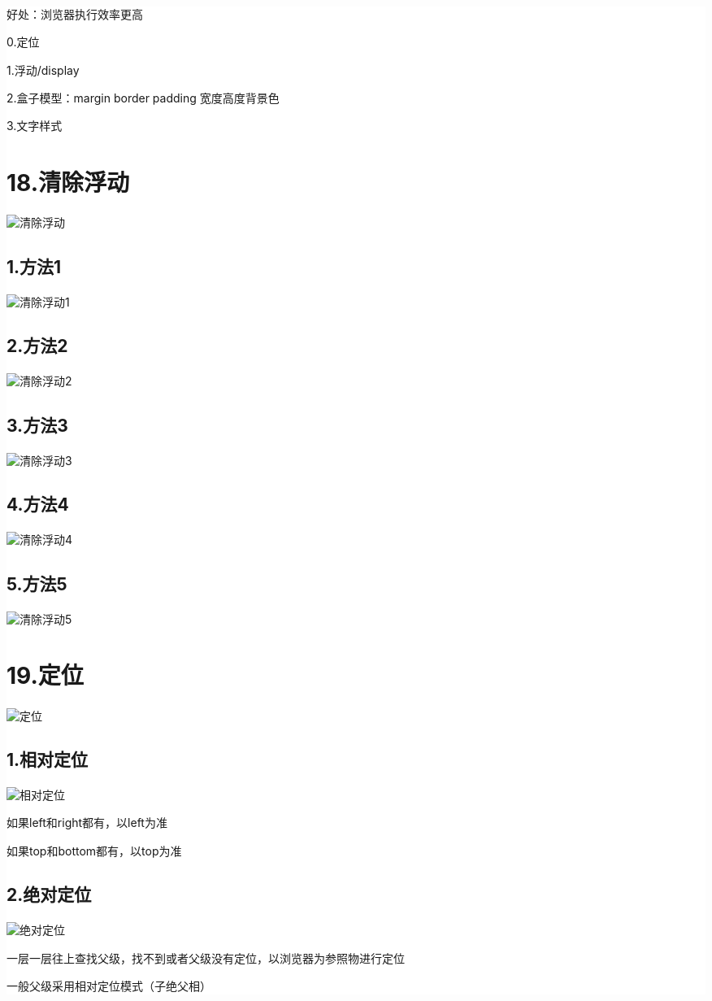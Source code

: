 好处：浏览器执行效率更高

0.定位

1.浮动/display

2.盒子模型：margin border padding 宽度高度背景色

3.文字样式

# 18.清除浮动

![清除浮动](E:\笔记\HTMLimg\清除浮动.png)

## 1.方法1

![清除浮动1](E:\笔记\HTMLimg\清除浮动1.png)

## 2.方法2

![清除浮动2](E:\笔记\HTMLimg\清除浮动2.png)

## 3.方法3

![清除浮动3](E:\笔记\HTMLimg\清除浮动3.png)

## 4.方法4

![清除浮动4](E:\笔记\HTMLimg\清除浮动4.png)

## 5.方法5

![清除浮动5](E:\笔记\HTMLimg\清除浮动5.png)

# 19.定位

![定位](E:\笔记\HTMLimg\定位.png)

## 1.相对定位

![相对定位](E:\笔记\HTMLimg\相对定位.png)

如果left和right都有，以left为准

如果top和bottom都有，以top为准

## 2.绝对定位

![绝对定位](E:\笔记\HTMLimg\绝对定位.png)

一层一层往上查找父级，找不到或者父级没有定位，以浏览器为参照物进行定位

一般父级采用相对定位模式（子绝父相）
